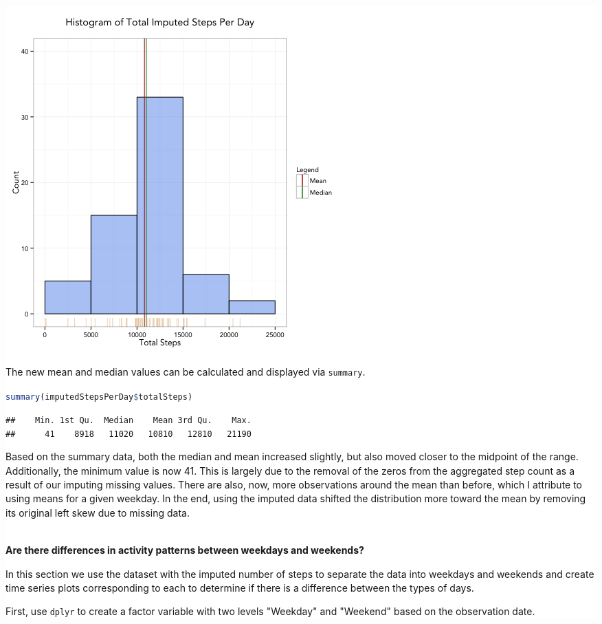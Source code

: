 ![plot of chunk histogram_imputedstepsperday](figure/histogram_imputedstepsperday-1.png) 

The new mean and median values can be calculated and displayed via `summary`.


```r
summary(imputedStepsPerDay$totalSteps)
```

```
##    Min. 1st Qu.  Median    Mean 3rd Qu.    Max. 
##      41    8918   11020   10810   12810   21190
```

Based on the summary data, both the median and mean increased slightly, but also moved closer to the midpoint of the range. Additionally, the minimum value is now 41.  This is largely due to the removal of the zeros from the aggregated step count as a result of our imputing missing values.  There are also, now, more observations around the mean than before, which I attribute to using means for a given weekday.  In the end, using the imputed data shifted the distribution more toward the mean by removing its original left skew due to missing data.

<br>**Are there differences in activity patterns between weekdays and weekends?**

In this section we use the dataset with the imputed number of steps to separate the data into weekdays and weekends and create time series plots corresponding to each to determine if there is a difference between the types of days.

First, use `dplyr` to create a factor variable with two levels "Weekday" and "Weekend" based on the observation date.
